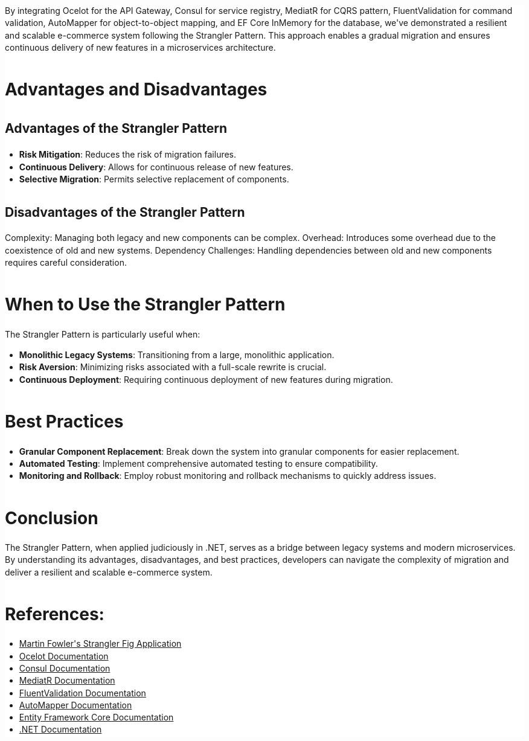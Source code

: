By integrating Ocelot for the API Gateway, Consul for service registry, MediatR for CQRS pattern, FluentValidation for command validation, AutoMapper for object-to-object mapping, and EF Core InMemory for the database, we've demonstrated a resilient and scalable e-commerce system following the Strangler Pattern. This approach enables a gradual migration and ensures continuous delivery of new features in a microservices architecture.

# Advantages and Disadvantages

## Advantages of the Strangler Pattern

- **Risk Mitigation**: Reduces the risk of migration failures.
- **Continuous Delivery**: Allows for continuous release of new features.
- **Selective Migration**: Permits selective replacement of components.

## Disadvantages of the Strangler Pattern

Complexity: Managing both legacy and new components can be complex.
Overhead: Introduces some overhead due to the coexistence of old and new systems.
Dependency Challenges: Handling dependencies between old and new components requires careful consideration.

# When to Use the Strangler Pattern

The Strangler Pattern is particularly useful when:

- **Monolithic Legacy Systems**: Transitioning from a large, monolithic application.
- **Risk Aversion**: Minimizing risks associated with a full-scale rewrite is crucial.
- **Continuous Deployment**: Requiring continuous deployment of new features during migration.

# Best Practices

- **Granular Component Replacement**: Break down the system into granular components for easier replacement.
- **Automated Testing**: Implement comprehensive automated testing to ensure compatibility.
- **Monitoring and Rollback**: Employ robust monitoring and rollback mechanisms to quickly address issues.

# Conclusion

The Strangler Pattern, when applied judiciously in .NET, serves as a bridge between legacy systems and modern microservices. By understanding its advantages, disadvantages, and best practices, developers can navigate the complexity of migration and deliver a resilient and scalable e-commerce system.

# References:

- [Martin Fowler's Strangler Fig Application](https://martinfowler.com/bliki/StranglerFigApplication.html)
- [Ocelot Documentation](https://ocelot.readthedocs.io/en/latest/)
- [Consul Documentation](https://www.consul.io/)
- [MediatR Documentation](https://github.com/jbogard/MediatR)
- [FluentValidation Documentation](https://fluentvalidation.net/)
- [AutoMapper Documentation](https://docs.automapper.org/)
- [Entity Framework Core Documentation](https://docs.microsoft.com/en-us/ef/core/)
- [.NET Documentation](https://docs.microsoft.com/en-us/dotnet/)
